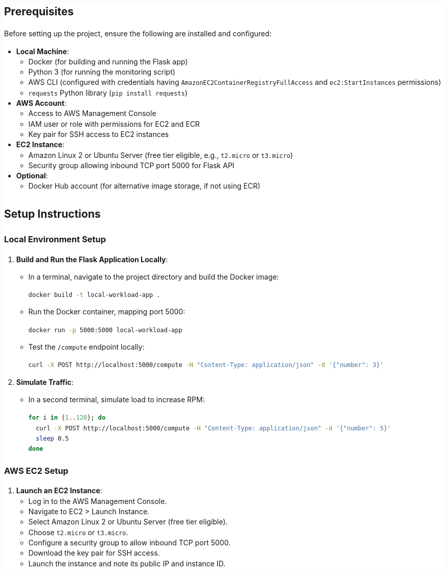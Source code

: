 ## Prerequisites
Before setting up the project, ensure the following are installed and configured:
- **Local Machine**:
  - Docker (for building and running the Flask app)
  - Python 3 (for running the monitoring script)
  - AWS CLI (configured with credentials having `AmazonEC2ContainerRegistryFullAccess` and `ec2:StartInstances` permissions)
  - `requests` Python library (`pip install requests`)
- **AWS Account**:
  - Access to AWS Management Console
  - IAM user or role with permissions for EC2 and ECR
  - Key pair for SSH access to EC2 instances
- **EC2 Instance**:
  - Amazon Linux 2 or Ubuntu Server (free tier eligible, e.g., `t2.micro` or `t3.micro`)
  - Security group allowing inbound TCP port 5000 for Flask API
- **Optional**:
  - Docker Hub account (for alternative image storage, if not using ECR)

## Setup Instructions

### Local Environment Setup
1. **Build and Run the Flask Application Locally**:
   - In a terminal, navigate to the project directory and build the Docker image:
     ```bash
     docker build -t local-workload-app .
     ```
   - Run the Docker container, mapping port 5000:
     ```bash
     docker run -p 5000:5000 local-workload-app
     ```
   - Test the `/compute` endpoint locally:
     ```bash
     curl -X POST http://localhost:5000/compute -H "Content-Type: application/json" -d '{"number": 3}'
     ```

2. **Simulate Traffic**:
   - In a second terminal, simulate load to increase RPM:
     ```bash
     for i in {1..120}; do
       curl -X POST http://localhost:5000/compute -H "Content-Type: application/json" -d '{"number": 5}'
       sleep 0.5
     done
     ```

### AWS EC2 Setup
1. **Launch an EC2 Instance**:
   - Log in to the AWS Management Console.
   - Navigate to EC2 > Launch Instance.
   - Select Amazon Linux 2 or Ubuntu Server (free tier eligible).
   - Choose `t2.micro` or `t3.micro`.
   - Configure a security group to allow inbound TCP port 5000.
   - Download the key pair for SSH access.
   - Launch the instance and note its public IP and instance ID.
